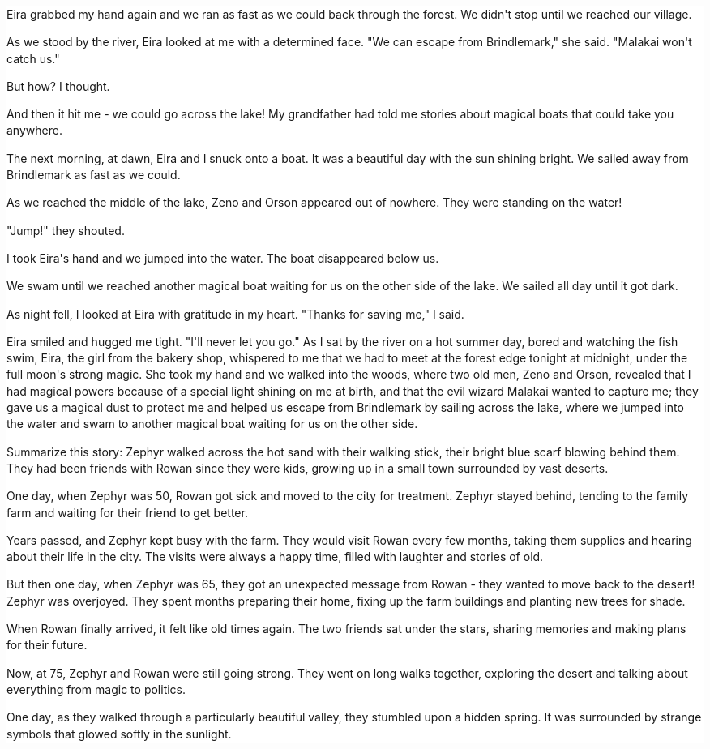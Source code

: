 Eira grabbed my hand again and we ran as fast as we could back through the forest. We didn't stop until we reached our village.

As we stood by the river, Eira looked at me with a determined face. "We can escape from Brindlemark," she said. "Malakai won't catch us."

But how? I thought.

And then it hit me - we could go across the lake! My grandfather had told me stories about magical boats that could take you anywhere.

The next morning, at dawn, Eira and I snuck onto a boat. It was a beautiful day with the sun shining bright. We sailed away from Brindlemark as fast as we could.

As we reached the middle of the lake, Zeno and Orson appeared out of nowhere. They were standing on the water!

"Jump!" they shouted.

I took Eira's hand and we jumped into the water. The boat disappeared below us.

We swam until we reached another magical boat waiting for us on the other side of the lake. We sailed all day until it got dark.

As night fell, I looked at Eira with gratitude in my heart. "Thanks for saving me," I said.

Eira smiled and hugged me tight. "I'll never let you go."
<start>As I sat by the river on a hot summer day, bored and watching the fish swim, Eira, the girl from the bakery shop, whispered to me that we had to meet at the forest edge tonight at midnight, under the full moon's strong magic. She took my hand and we walked into the woods, where two old men, Zeno and Orson, revealed that I had magical powers because of a special light shining on me at birth, and that the evil wizard Malakai wanted to capture me; they gave us a magical dust to protect me and helped us escape from Brindlemark by sailing across the lake, where we jumped into the water and swam to another magical boat waiting for us on the other side.
<end>

Summarize this story:
Zephyr walked across the hot sand with their walking stick, their bright blue scarf blowing behind them. They had been friends with Rowan since they were kids, growing up in a small town surrounded by vast deserts.

One day, when Zephyr was 50, Rowan got sick and moved to the city for treatment. Zephyr stayed behind, tending to the family farm and waiting for their friend to get better.

Years passed, and Zephyr kept busy with the farm. They would visit Rowan every few months, taking them supplies and hearing about their life in the city. The visits were always a happy time, filled with laughter and stories of old.

But then one day, when Zephyr was 65, they got an unexpected message from Rowan - they wanted to move back to the desert! Zephyr was overjoyed. They spent months preparing their home, fixing up the farm buildings and planting new trees for shade.

When Rowan finally arrived, it felt like old times again. The two friends sat under the stars, sharing memories and making plans for their future.

Now, at 75, Zephyr and Rowan were still going strong. They went on long walks together, exploring the desert and talking about everything from magic to politics. 

One day, as they walked through a particularly beautiful valley, they stumbled upon a hidden spring. It was surrounded by strange symbols that glowed softly in the sunlight.
